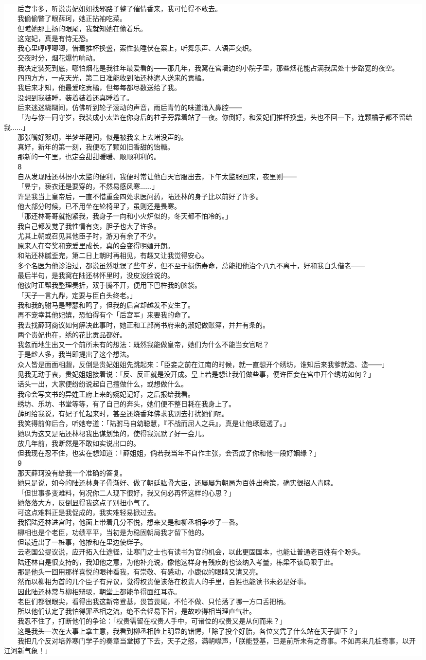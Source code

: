 &emsp;&emsp;后宫事多，听说贵妃姐姐找邪路子整了催情香来，我可怕得不敢去。  
&emsp;&emsp;我偷偷瞥了眼薛珂，她正拈袖吃菜。  
&emsp;&emsp;但瞧她那上扬的眼尾，我就知她在偷着乐。  
&emsp;&emsp;这宠妃，真是有恃无恐。  
&emsp;&emsp;我心里哼哼唧唧，借着推杯换盏，索性装睡伏在案上，听舞乐声、人语声交织。  
&emsp;&emsp;交夜时分，烟花爆竹响动。  
&emsp;&emsp;我决定装死到底，哪怕烟花是我往年最爱看的——那几年，我窝在宫墙边的小院子里，那些烟花能占满我居处十步路宽的夜空。  
&emsp;&emsp;四四方方，一点天光，第二日准能收到陆还林遣人送来的贡橘。  
&emsp;&emsp;我后来才知，他最爱吃贡橘，但每每都尽数送给了我。  
&emsp;&emsp;没想到我装睡，装着装着还真睡着了。  
&emsp;&emsp;后来迷迷糊糊间，仿佛听到轮子滚动的声音，雨后青竹的味道涌入鼻腔——  
&emsp;&emsp;「为与你一同守岁，我装成小太监在你身后的柱子旁靠着站了一夜。你倒好，和爱妃们推杯换盏，头也不回一下，连颗橘子都不留给我……」  
&emsp;&emsp;那张嘴好絮叨，半梦半醒间，似是被我亲上去堵没声的。  
&emsp;&emsp;真好，新年的第一刻，我便吃了颗如旧香甜的饴糖。  
&emsp;&emsp;那新的一年里，也定会甜甜暖暖、顺顺利利的。  
&emsp;&emsp;8  
&emsp;&emsp;自从发现陆还林扮小太监的便利，我便时常让他白天官服出去，下午太监服回来，夜里则——  
&emsp;&emsp;「昱宁，亵衣还是要穿的，不然易感风寒……」  
&emsp;&emsp;许是我当上皇帝后，一直不惜重金四处求医问药，陆还林的身子比以前好了许多。  
&emsp;&emsp;他大部分时候，已不用坐在轮椅里了，虽则还是畏寒。  
&emsp;&emsp;「那还林哥哥就抱紧我，我身子一向和小火炉似的，冬天都不怕冷的。」  
&emsp;&emsp;我自己都发觉了我性情有变，胆子也大了许多。  
&emsp;&emsp;尤其上朝或召见其他臣子时，游刃有余了不少。  
&emsp;&emsp;原来人在夸奖和宠爱里成长，真的会变得明媚开朗。  
&emsp;&emsp;和陆还林腻歪完，第二日上朝时再相见，有趣又让我觉得安心。  
&emsp;&emsp;多个名医为他诊治过，都说虽然耽误了些年岁，但不至于损伤寿命，总能把他治个八九不离十，好和我白头偕老——  
&emsp;&emsp;最后半句，是我窝在陆还林怀里时，没皮没脸说的。  
&emsp;&emsp;他彼时正帮我整理奏折，双手腾不开，便用下巴杵我的脑袋。  
&emsp;&emsp;「天子一言九鼎，定要与臣白头终老。」  
&emsp;&emsp;我和我的驸马是琴瑟和鸣了，但我的后宫却越发不安生了。  
&emsp;&emsp;再不宠幸其他妃嫔，恐怕得有个「后宫军」来要我的命了。  
&emsp;&emsp;我去找薛珂商议如何解决此事时，她正和工部尚书府来的淑妃做账簿，井井有条的。  
&emsp;&emsp;两个贵妃也在，绣的花比贡品都好。  
&emsp;&emsp;我忽而地生出又一个前所未有的想法：既然我能做皇帝，她们为什么不能当女官呢？  
&emsp;&emsp;于是趁人多，我当即提出了这个想法。  
&emsp;&emsp;众人皆是面面相觑，反倒是贵妃姐姐先跳起来：「臣妾之前在江南的时候，就一直想开个绣坊，谁知后来我爹就造、造——」  
&emsp;&emsp;见我无动于衷，贵妃姐姐接着说：「反、反正就是没开成。皇上若是想让我们做些事，便许臣妾在宫中开个绣坊如何？」  
&emsp;&emsp;话头一出，大家便纷纷说起自己擅做什么，或想做什么。  
&emsp;&emsp;我命会写文书的异姓王府上来的婉妃记好，之后报给我看。  
&emsp;&emsp;绣坊、乐坊、书堂等等，有了自己的奔头，她们便不整日耗在我身上了。  
&emsp;&emsp;薛珂给我说，有妃子忙起来时，甚至还烧香拜佛求我别去打扰她们呢。  
&emsp;&emsp;我笑得前仰后合，听她夸道：「陆驸马自幼聪慧，『不战而屈人之兵』，真是让他琢磨透了。」  
&emsp;&emsp;她以为这又是陆还林帮我出谋划策的，使得我沉默了好一会儿。  
&emsp;&emsp;放几年前，我断然是不敢如实说出口的。  
&emsp;&emsp;但我现在忍不住，也实在想知道：「薛姐姐，倘若我当年不自作主张，会否成了你和他一段好姻缘？」  
&emsp;&emsp;9  
&emsp;&emsp;那天薛珂没有给我一个准确的答复。  
&emsp;&emsp;她只是说，如今的陆还林身子骨渐好、做了朝廷肱骨大臣，还屡屡为朝局为百姓出奇策，确实很招人青睐。  
&emsp;&emsp;「但世事多变难料，何况你二人现下很好，我又何必再怀这样的心思？」  
&emsp;&emsp;她落落大方，反倒显得我这点子别扭小气了。  
&emsp;&emsp;可这点难料正是我促成的，我实难轻易掀过去。  
&emsp;&emsp;我招陆还林进宫时，他面上带着几分不悦，想来又是和柳丞相争吵了一番。  
&emsp;&emsp;柳相也是个老臣，功绩平平，当初是为稳固朝局我才留下他的。  
&emsp;&emsp;但最近出了一桩事，他掺和在里边使绊子。  
&emsp;&emsp;云老国公提议说，应开拓入仕途径，让寒门之士也有读书为官的机会，以此更固国本，也能让普通老百姓有个盼头。  
&emsp;&emsp;陆还林自是很支持的，我知他之意，为他补充说，像他这样身有残疾的也该纳入考量，栋梁不该局限于此。  
&emsp;&emsp;那是他头一回用那样喜悦的眼神看我，有崇敬、有感动，小鹿似的眼睛又清又亮。  
&emsp;&emsp;然而以柳相为首的几个臣子有异议，觉得权贵便该落在权贵人的手里，百姓也能读书未必是好事。  
&emsp;&emsp;因此陆还林常与柳相辩驳，朝堂上都能争得面红耳赤。  
&emsp;&emsp;老臣们都很眼尖，看得出我这新帝登基，畏首畏尾，不怕不做、只怕落了哪一方口舌把柄。  
&emsp;&emsp;所以他们认定了我怕得罪丞相之流，绝不会轻易下旨，是故吵得相当理直气壮。  
&emsp;&emsp;我忍不住了，打断他们的争论：「权贵需留在权贵人手中，可诸位的权贵又是从何而来？」  
&emsp;&emsp;这是我头一次在大事上拿主意，我看到柳丞相脸上明显的错愕，「除了投个好胎，各位又凭了什么站在天子脚下？」  
&emsp;&emsp;我把几个反对培养寒门学子的奏章当堂掷了下去，天子之怒，满朝噤声，「朕能登基，已是前所未有之奇事。不如再来几桩奇事，以开江河新气象！」  